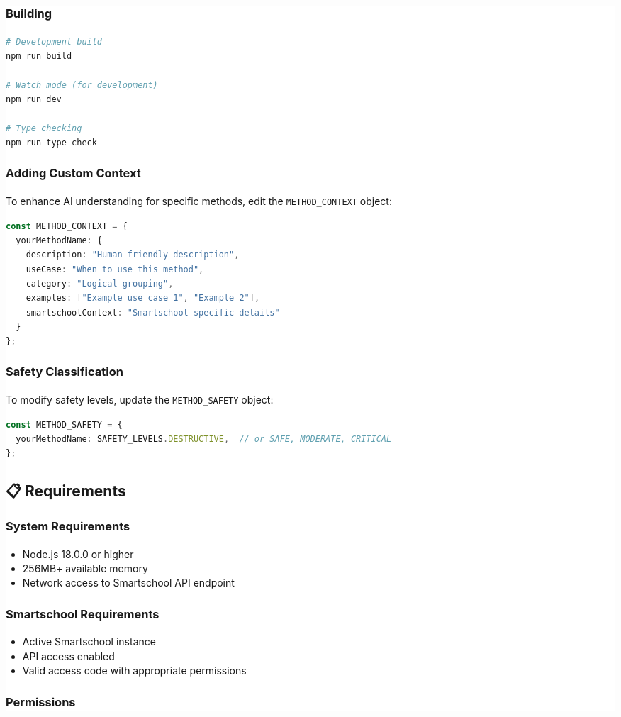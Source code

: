 ### Building

```bash
# Development build
npm run build

# Watch mode (for development)
npm run dev

# Type checking
npm run type-check
```

### Adding Custom Context

To enhance AI understanding for specific methods, edit the `METHOD_CONTEXT` object:

```typescript
const METHOD_CONTEXT = {
  yourMethodName: {
    description: "Human-friendly description",
    useCase: "When to use this method", 
    category: "Logical grouping",
    examples: ["Example use case 1", "Example 2"],
    smartschoolContext: "Smartschool-specific details"
  }
};
```

### Safety Classification

To modify safety levels, update the `METHOD_SAFETY` object:

```typescript
const METHOD_SAFETY = {
  yourMethodName: SAFETY_LEVELS.DESTRUCTIVE,  // or SAFE, MODERATE, CRITICAL
};
```

## 📋 Requirements

### System Requirements
- Node.js 18.0.0 or higher
- 256MB+ available memory
- Network access to Smartschool API endpoint

### Smartschool Requirements
- Active Smartschool instance
- API access enabled
- Valid access code with appropriate permissions

### Permissions
